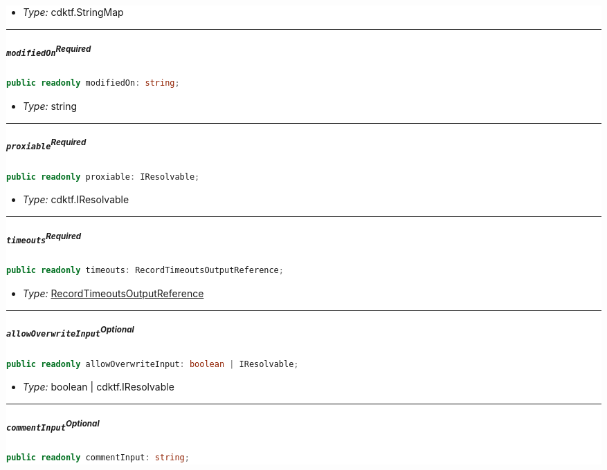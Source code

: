 - *Type:* cdktf.StringMap

---

##### `modifiedOn`<sup>Required</sup> <a name="modifiedOn" id="@cdktf/provider-cloudflare.record.Record.property.modifiedOn"></a>

```typescript
public readonly modifiedOn: string;
```

- *Type:* string

---

##### `proxiable`<sup>Required</sup> <a name="proxiable" id="@cdktf/provider-cloudflare.record.Record.property.proxiable"></a>

```typescript
public readonly proxiable: IResolvable;
```

- *Type:* cdktf.IResolvable

---

##### `timeouts`<sup>Required</sup> <a name="timeouts" id="@cdktf/provider-cloudflare.record.Record.property.timeouts"></a>

```typescript
public readonly timeouts: RecordTimeoutsOutputReference;
```

- *Type:* <a href="#@cdktf/provider-cloudflare.record.RecordTimeoutsOutputReference">RecordTimeoutsOutputReference</a>

---

##### `allowOverwriteInput`<sup>Optional</sup> <a name="allowOverwriteInput" id="@cdktf/provider-cloudflare.record.Record.property.allowOverwriteInput"></a>

```typescript
public readonly allowOverwriteInput: boolean | IResolvable;
```

- *Type:* boolean | cdktf.IResolvable

---

##### `commentInput`<sup>Optional</sup> <a name="commentInput" id="@cdktf/provider-cloudflare.record.Record.property.commentInput"></a>

```typescript
public readonly commentInput: string;
```
